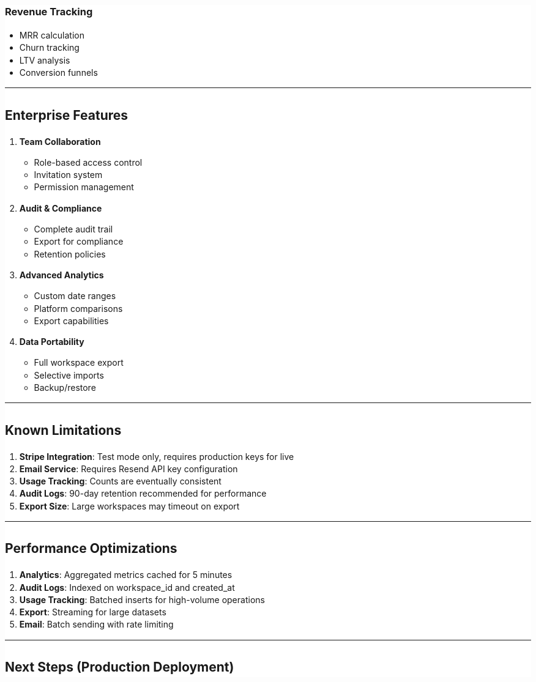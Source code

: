 ### Revenue Tracking
- MRR calculation
- Churn tracking
- LTV analysis
- Conversion funnels

---

## Enterprise Features

1. **Team Collaboration**
   - Role-based access control
   - Invitation system
   - Permission management

2. **Audit & Compliance**
   - Complete audit trail
   - Export for compliance
   - Retention policies

3. **Advanced Analytics**
   - Custom date ranges
   - Platform comparisons
   - Export capabilities

4. **Data Portability**
   - Full workspace export
   - Selective imports
   - Backup/restore

---

## Known Limitations

1. **Stripe Integration**: Test mode only, requires production keys for live
2. **Email Service**: Requires Resend API key configuration
3. **Usage Tracking**: Counts are eventually consistent
4. **Audit Logs**: 90-day retention recommended for performance
5. **Export Size**: Large workspaces may timeout on export

---

## Performance Optimizations

1. **Analytics**: Aggregated metrics cached for 5 minutes
2. **Audit Logs**: Indexed on workspace_id and created_at
3. **Usage Tracking**: Batched inserts for high-volume operations
4. **Export**: Streaming for large datasets
5. **Email**: Batch sending with rate limiting

---

## Next Steps (Production Deployment)
